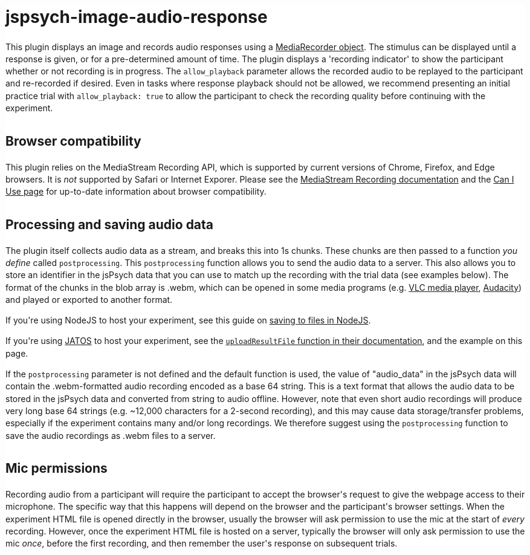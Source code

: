 # jspsych-image-audio-response

This plugin displays an image and records audio responses using a [MediaRecorder object](https://developer.mozilla.org/en-US/docs/Web/API/MediaRecorder). The stimulus can be displayed until a response is given, or for a pre-determined amount of time. The plugin displays a 'recording indicator' to show the participant whether or not recording is in progress. The `allow_playback` parameter allows the recorded audio to be replayed to the participant and re-recorded if desired. Even in tasks where response playback should not be allowed, we recommend presenting an initial practice trial with `allow_playback: true` to allow the participant to check the recording quality before continuing with the experiment. 

## Browser compatibility

This plugin relies on the MediaStream Recording API, which is supported by current versions of Chrome, Firefox, and Edge browsers. It is *not* supported by Safari or Internet Exporer. Please see the [MediaStream Recording documentation](https://developer.mozilla.org/en-US/docs/Web/API/MediaStream_Recording_API#Browser_compatibility) and the [Can I Use page](https://caniuse.com/?search=mediarecorder) for up-to-date information about browser compatibility.

## Processing and saving audio data

The plugin itself collects audio data as a stream, and breaks this into 1s chunks. These chunks are then passed to a function _you define_ called `postprocessing`. This `postprocessing` function allows you to send the audio data to a server. This also allows you to store an identifier in the jsPsych data that you can use to match up the recording with the trial data (see examples below). The format of the chunks in the blob array is .webm, which can be opened in some media programs (e.g. [VLC media player](https://videolan.org), [Audacity](https://www.audacityteam.org/)) and played or exported to another format.

If you're using NodeJS to host your experiment, see this guide on [saving to files in NodeJS](https://stackabuse.com/writing-to-files-in-node-js/). 

If you're using [JATOS](http://www.jatos.org/Whats-JATOS.html) to host your experiment, see the [`uploadResultFile` function in their documentation](http://www.jatos.org/jatos.js-Reference.html#jatosuploadresultfile), and the example on this page.

If the `postprocessing` parameter is not defined and the default function is used, the value of "audio_data" in the jsPsych data will contain the .webm-formatted audio recording encoded as a base 64 string. This is a text format that allows the audio data to be stored in the jsPsych data and converted from string to audio offline. However, note that even short audio recordings will produce very long base 64 strings (e.g. ~12,000 characters for a 2-second recording), and this may cause data storage/transfer problems, especially if the experiment contains many and/or long recordings. We therefore suggest using the `postprocessing` function to save the audio recordings as .webm files to a server.

## Mic permissions

Recording audio from a participant will require the participant to accept the browser's request to give the webpage access to their microphone. The specific way that this happens will depend on the browser and the participant's browser settings. When the experiment HTML file is opened directly in the browser, usually the browser will ask permission to use the mic at the start of _every_ recording. However, once the experiment HTML file is hosted on a server, typically the browser will only ask permission to use the mic _once_, before the first recording, and then remember the user's response on subsequent trials. 
